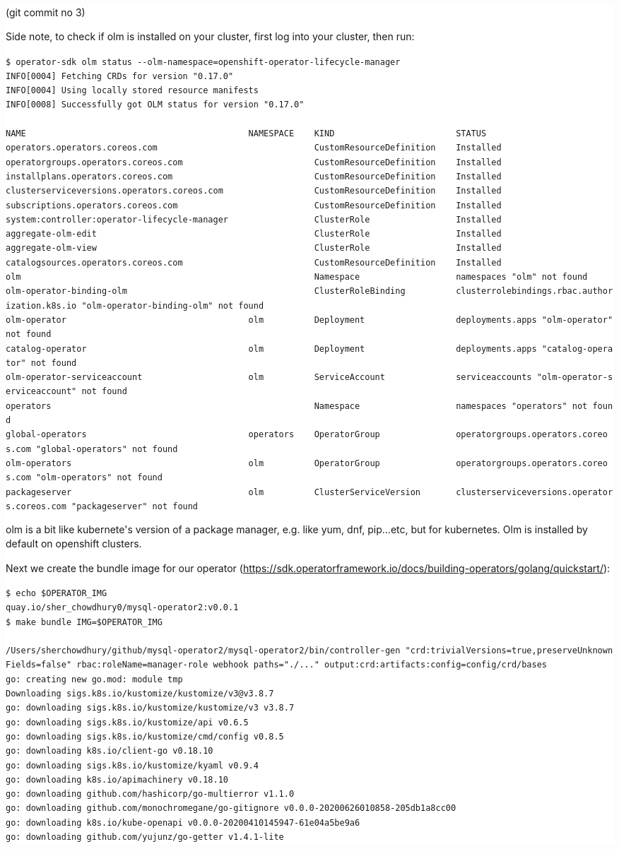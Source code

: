 (git commit no 3)


Side note, to check if olm is installed on your cluster, first log into your cluster, then run:

```
$ operator-sdk olm status --olm-namespace=openshift-operator-lifecycle-manager
INFO[0004] Fetching CRDs for version "0.17.0"
INFO[0004] Using locally stored resource manifests
INFO[0008] Successfully got OLM status for version "0.17.0"

NAME                                            NAMESPACE    KIND                        STATUS
operators.operators.coreos.com                               CustomResourceDefinition    Installed
operatorgroups.operators.coreos.com                          CustomResourceDefinition    Installed
installplans.operators.coreos.com                            CustomResourceDefinition    Installed
clusterserviceversions.operators.coreos.com                  CustomResourceDefinition    Installed
subscriptions.operators.coreos.com                           CustomResourceDefinition    Installed
system:controller:operator-lifecycle-manager                 ClusterRole                 Installed
aggregate-olm-edit                                           ClusterRole                 Installed
aggregate-olm-view                                           ClusterRole                 Installed
catalogsources.operators.coreos.com                          CustomResourceDefinition    Installed
olm                                                          Namespace                   namespaces "olm" not found
olm-operator-binding-olm                                     ClusterRoleBinding          clusterrolebindings.rbac.authorization.k8s.io "olm-operator-binding-olm" not found
olm-operator                                    olm          Deployment                  deployments.apps "olm-operator" not found
catalog-operator                                olm          Deployment                  deployments.apps "catalog-operator" not found
olm-operator-serviceaccount                     olm          ServiceAccount              serviceaccounts "olm-operator-serviceaccount" not found
operators                                                    Namespace                   namespaces "operators" not found
global-operators                                operators    OperatorGroup               operatorgroups.operators.coreos.com "global-operators" not found
olm-operators                                   olm          OperatorGroup               operatorgroups.operators.coreos.com "olm-operators" not found
packageserver                                   olm          ClusterServiceVersion       clusterserviceversions.operators.coreos.com "packageserver" not found
```

olm is a bit like kubernete's version of a package manager, e.g. like yum, dnf, pip...etc, but for kubernetes. Olm is installed by default on openshift clusters. 

Next we create the bundle image for our operator (https://sdk.operatorframework.io/docs/building-operators/golang/quickstart/):

```
$ echo $OPERATOR_IMG
quay.io/sher_chowdhury0/mysql-operator2:v0.0.1
$ make bundle IMG=$OPERATOR_IMG

/Users/sherchowdhury/github/mysql-operator2/mysql-operator2/bin/controller-gen "crd:trivialVersions=true,preserveUnknownFields=false" rbac:roleName=manager-role webhook paths="./..." output:crd:artifacts:config=config/crd/bases
go: creating new go.mod: module tmp
Downloading sigs.k8s.io/kustomize/kustomize/v3@v3.8.7
go: downloading sigs.k8s.io/kustomize/kustomize/v3 v3.8.7
go: downloading sigs.k8s.io/kustomize/api v0.6.5
go: downloading sigs.k8s.io/kustomize/cmd/config v0.8.5
go: downloading k8s.io/client-go v0.18.10
go: downloading sigs.k8s.io/kustomize/kyaml v0.9.4
go: downloading k8s.io/apimachinery v0.18.10
go: downloading github.com/hashicorp/go-multierror v1.1.0
go: downloading github.com/monochromegane/go-gitignore v0.0.0-20200626010858-205db1a8cc00
go: downloading k8s.io/kube-openapi v0.0.0-20200410145947-61e04a5be9a6
go: downloading github.com/yujunz/go-getter v1.4.1-lite
```